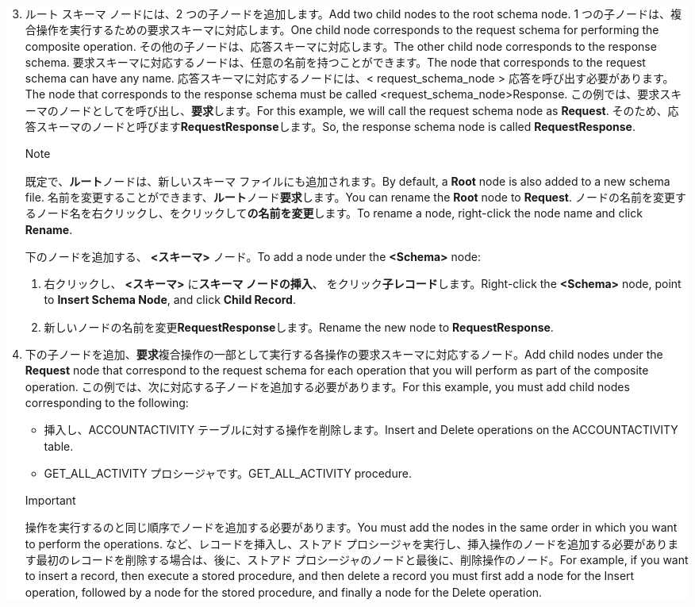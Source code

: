 3. <span data-ttu-id="5b215-157">ルート スキーマ ノードには、2 つの子ノードを追加します。</span><span class="sxs-lookup"><span data-stu-id="5b215-157">Add two child nodes to the root schema node.</span></span> <span data-ttu-id="5b215-158">1 つの子ノードは、複合操作を実行するための要求スキーマに対応します。</span><span class="sxs-lookup"><span data-stu-id="5b215-158">One child node corresponds to the request schema for performing the composite operation.</span></span> <span data-ttu-id="5b215-159">その他の子ノードは、応答スキーマに対応します。</span><span class="sxs-lookup"><span data-stu-id="5b215-159">The other child node corresponds to the response schema.</span></span> <span data-ttu-id="5b215-160">要求スキーマに対応するノードは、任意の名前を持つことができます。</span><span class="sxs-lookup"><span data-stu-id="5b215-160">The node that corresponds to the request schema can have any name.</span></span> <span data-ttu-id="5b215-161">応答スキーマに対応するノードには、< request_schema_node > 応答を呼び出す必要があります。</span><span class="sxs-lookup"><span data-stu-id="5b215-161">The node that corresponds to the response schema must be called <request_schema_node>Response.</span></span> <span data-ttu-id="5b215-162">この例では、要求スキーマのノードとしてを呼び出し、**要求**します。</span><span class="sxs-lookup"><span data-stu-id="5b215-162">For this example, we will call the request schema node as **Request**.</span></span> <span data-ttu-id="5b215-163">そのため、応答スキーマのノードと呼びます**RequestResponse**します。</span><span class="sxs-lookup"><span data-stu-id="5b215-163">So, the response schema node is called **RequestResponse**.</span></span>  

   > [!NOTE]
   >  <span data-ttu-id="5b215-164">既定で、**ルート**ノードは、新しいスキーマ ファイルにも追加されます。</span><span class="sxs-lookup"><span data-stu-id="5b215-164">By default, a **Root** node is also added to a new schema file.</span></span> <span data-ttu-id="5b215-165">名前を変更することができます、**ルート**ノード**要求**します。</span><span class="sxs-lookup"><span data-stu-id="5b215-165">You can rename the **Root** node to **Request**.</span></span> <span data-ttu-id="5b215-166">ノードの名前を変更するノード名を右クリックし、をクリックして**の名前を変更**します。</span><span class="sxs-lookup"><span data-stu-id="5b215-166">To rename a node, right-click the node name and click **Rename**.</span></span>  

    <span data-ttu-id="5b215-167">下のノードを追加する、 **\<スキーマ\>** ノード。</span><span class="sxs-lookup"><span data-stu-id="5b215-167">To add a node under the **\<Schema\>** node:</span></span>  

   1.  <span data-ttu-id="5b215-168">右クリックし、 **\<スキーマ\>** に**スキーマ ノードの挿入**、 をクリック**子レコード**します。</span><span class="sxs-lookup"><span data-stu-id="5b215-168">Right-click the **\<Schema\>** node, point to **Insert Schema Node**, and click **Child Record**.</span></span>  

   2.  <span data-ttu-id="5b215-169">新しいノードの名前を変更**RequestResponse**します。</span><span class="sxs-lookup"><span data-stu-id="5b215-169">Rename the new node to **RequestResponse**.</span></span>  

4. <span data-ttu-id="5b215-170">下の子ノードを追加、**要求**複合操作の一部として実行する各操作の要求スキーマに対応するノード。</span><span class="sxs-lookup"><span data-stu-id="5b215-170">Add child nodes under the **Request** node that correspond to the request schema for each operation that you will perform as part of the composite operation.</span></span> <span data-ttu-id="5b215-171">この例では、次に対応する子ノードを追加する必要があります。</span><span class="sxs-lookup"><span data-stu-id="5b215-171">For this example, you must add child nodes corresponding to the following:</span></span>  

   -   <span data-ttu-id="5b215-172">挿入し、ACCOUNTACTIVITY テーブルに対する操作を削除します。</span><span class="sxs-lookup"><span data-stu-id="5b215-172">Insert and Delete operations on the ACCOUNTACTIVITY table.</span></span>  

   -   <span data-ttu-id="5b215-173">GET_ALL_ACTIVITY プロシージャです。</span><span class="sxs-lookup"><span data-stu-id="5b215-173">GET_ALL_ACTIVITY procedure.</span></span>  

   > [!IMPORTANT]
   >  <span data-ttu-id="5b215-174">操作を実行するのと同じ順序でノードを追加する必要があります。</span><span class="sxs-lookup"><span data-stu-id="5b215-174">You must add the nodes in the same order in which you want to perform the operations.</span></span> <span data-ttu-id="5b215-175">など、レコードを挿入し、ストアド プロシージャを実行し、挿入操作のノードを追加する必要があります最初のレコードを削除する場合は、後に、ストアド プロシージャのノードと最後に、削除操作のノード。</span><span class="sxs-lookup"><span data-stu-id="5b215-175">For example, if you want to insert a record, then execute a stored procedure, and then delete a record you must first add a node for the Insert operation, followed by a node for the stored procedure, and finally a node for the Delete operation.</span></span>  

